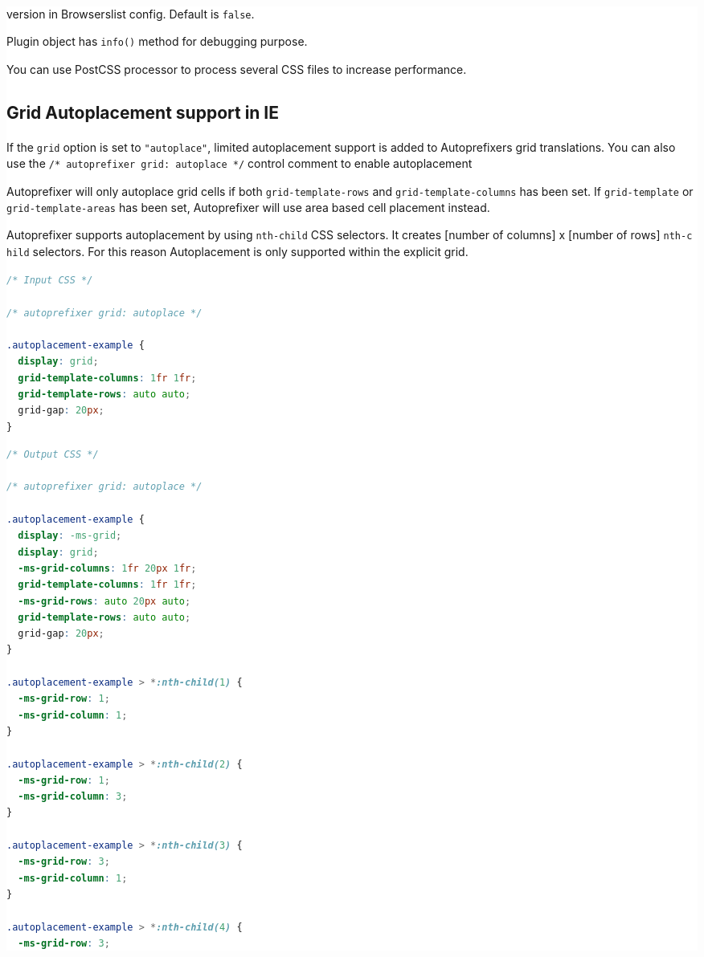   version in Browserslist config. Default is `false`.

Plugin object has `info()` method for debugging purpose.

You can use PostCSS processor to process several CSS files
to increase performance.

[usage statistics]: https://github.com/ai/browserslist#custom-usage-data
[postcss api]: http://api.postcss.org

## Grid Autoplacement support in IE

If the `grid` option is set to `"autoplace"`, limited autoplacement support is added to Autoprefixers grid translations. You can also use the `/* autoprefixer grid: autoplace */` control comment to enable autoplacement

Autoprefixer will only autoplace grid cells if both `grid-template-rows` and `grid-template-columns` has been set. If `grid-template` or `grid-template-areas` has been set, Autoprefixer will use area based cell placement instead.

Autoprefixer supports autoplacement by using `nth-child` CSS selectors. It creates [number of columns] x [number of rows] `nth-child` selectors. For this reason Autoplacement is only supported within the explicit grid.

```css
/* Input CSS */

/* autoprefixer grid: autoplace */

.autoplacement-example {
  display: grid;
  grid-template-columns: 1fr 1fr;
  grid-template-rows: auto auto;
  grid-gap: 20px;
}
```

```css
/* Output CSS */

/* autoprefixer grid: autoplace */

.autoplacement-example {
  display: -ms-grid;
  display: grid;
  -ms-grid-columns: 1fr 20px 1fr;
  grid-template-columns: 1fr 1fr;
  -ms-grid-rows: auto 20px auto;
  grid-template-rows: auto auto;
  grid-gap: 20px;
}

.autoplacement-example > *:nth-child(1) {
  -ms-grid-row: 1;
  -ms-grid-column: 1;
}

.autoplacement-example > *:nth-child(2) {
  -ms-grid-row: 1;
  -ms-grid-column: 3;
}

.autoplacement-example > *:nth-child(3) {
  -ms-grid-row: 3;
  -ms-grid-column: 1;
}

.autoplacement-example > *:nth-child(4) {
  -ms-grid-row: 3;
```

[interactive demo]: https://autoprefixer.github.io/
[@autoprefixer]: https://twitter.com/autoprefixer
[recommended]: https://developers.google.com/web/tools/setup/setup-buildtools#dont_trip_up_with_vendor_prefixes
[can i use]: https://caniuse.com/
[cult-img]: http://cultofmartians.com/assets/badges/badge.svg
[postcss]: https://github.com/postcss/postcss
[cult]: http://cultofmartians.com/tasks/autoprefixer-grid.html
[browserslist docs]: https://github.com/ai/browserslist#queries
[babel-preset-env]: https://github.com/babel/babel/tree/master/packages/babel-preset-env
[best practices]: https://github.com/browserslist/browserslist#best-practices
[browserslist]: https://github.com/ai/browserslist
[stylelint]: https://stylelint.io/
[the guide about grids in ie and autoprefixer]: https://css-tricks.com/css-grid-in-ie-css-grid-and-the-new-autoprefixer/
[`postcss-gap-properties`]: https://github.com/jonathantneal/postcss-gap-properties
[`postcss-grid-kiss`]: https://github.com/sylvainpolletvillard/postcss-grid-kiss
[postcss-flexbugs-fixes]: https://github.com/luisrudge/postcss-flexbugs-fixes
[postcss-preset-env]: https://github.com/jonathantneal/postcss-preset-env
[oldie]: https://github.com/jonathantneal/oldie
[can i use]: https://caniuse.com/
[postcss-unprefix]: https://github.com/gucong3000/postcss-unprefix
[postcss-epub]: https://github.com/Rycochet/postcss-epub
[postcss-font-family-system-ui]: https://github.com/JLHwung/postcss-font-family-system-ui
[gulp-postcss]: https://github.com/postcss/gulp-postcss
[other postcss plugins]: https://github.com/postcss/postcss#plugins
[other postcss plugins]: https://github.com/postcss/postcss#plugins
[postcss-loader]: https://github.com/postcss/postcss-loader
[webpack]: https://webpack.js.org/
[`astroturf`]: https://github.com/4Catalyzer/astroturf
[postcss-cli]: https://github.com/postcss/postcss-cli
[neutrino-middleware-postcss]: https://www.npmjs.com/package/neutrino-middleware-postcss
[middleman-autoprefixer]: https://github.com/middleman/middleman-autoprefixer
[autoprefixer-rails]: https://github.com/ai/autoprefixer-rails
[broccoli-postcss]: https://github.com/jeffjewiss/broccoli-postcss
[postcss-brunch]: https://github.com/iamvdo/postcss-brunch
[grunt-postcss]: https://github.com/nDmitry/grunt-postcss
[less-plugin-autoprefix]: https://github.com/less/less-plugin-autoprefix
[autoprefixer-stylus]: https://github.com/jenius/autoprefixer-stylus
[autoprefixer-rails#compass]: https://github.com/ai/autoprefixer-rails#compass
[html-autoprefixer]: https://github.com/RebelMail/html-autoprefixer
[standalone build]: https://raw.github.com/ai/autoprefixer-rails/master/vendor/autoprefixer.js
[postcss]: https://github.com/postcss/postcss
[parcel]: https://parceljs.org/
[postcss warning api]: https://github.com/postcss/postcss/blob/master/docs/api.md#warning-class
[issue on github]: https://github.com/postcss/autoprefixer/issues
[tidelift security contact]: https://tidelift.com/security